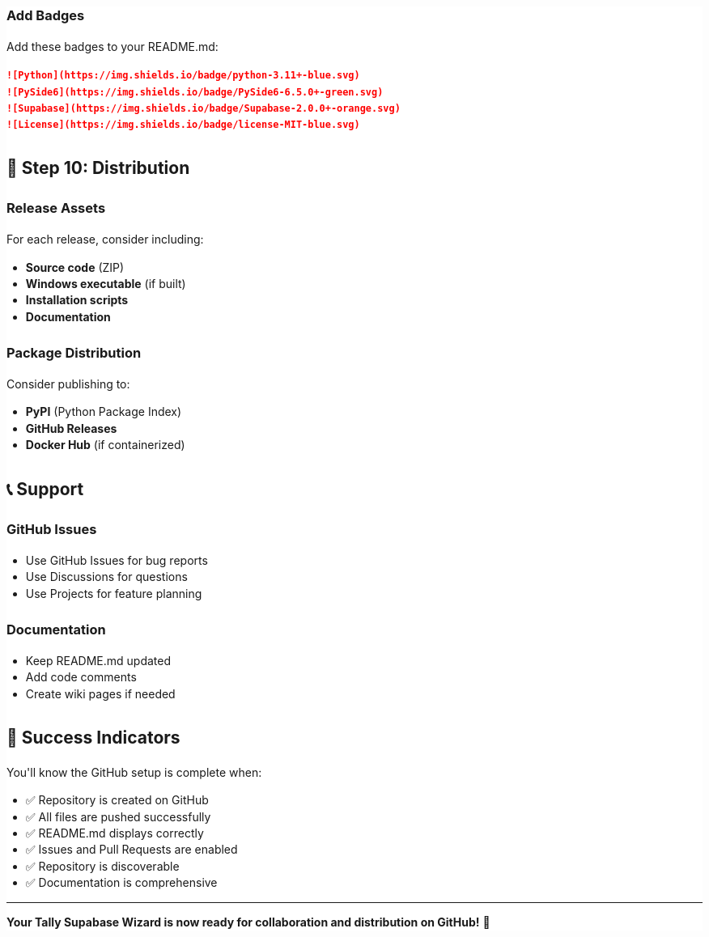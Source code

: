 ### **Add Badges**
Add these badges to your README.md:

```markdown
![Python](https://img.shields.io/badge/python-3.11+-blue.svg)
![PySide6](https://img.shields.io/badge/PySide6-6.5.0+-green.svg)
![Supabase](https://img.shields.io/badge/Supabase-2.0.0+-orange.svg)
![License](https://img.shields.io/badge/license-MIT-blue.svg)
```

## 🚀 **Step 10: Distribution**

### **Release Assets**
For each release, consider including:
- **Source code** (ZIP)
- **Windows executable** (if built)
- **Installation scripts**
- **Documentation**

### **Package Distribution**
Consider publishing to:
- **PyPI** (Python Package Index)
- **GitHub Releases**
- **Docker Hub** (if containerized)

## 📞 **Support**

### **GitHub Issues**
- Use GitHub Issues for bug reports
- Use Discussions for questions
- Use Projects for feature planning

### **Documentation**
- Keep README.md updated
- Add code comments
- Create wiki pages if needed

## 🎉 **Success Indicators**

You'll know the GitHub setup is complete when:

- ✅ Repository is created on GitHub
- ✅ All files are pushed successfully
- ✅ README.md displays correctly
- ✅ Issues and Pull Requests are enabled
- ✅ Repository is discoverable
- ✅ Documentation is comprehensive

---

**Your Tally Supabase Wizard is now ready for collaboration and distribution on GitHub!** 🎯 